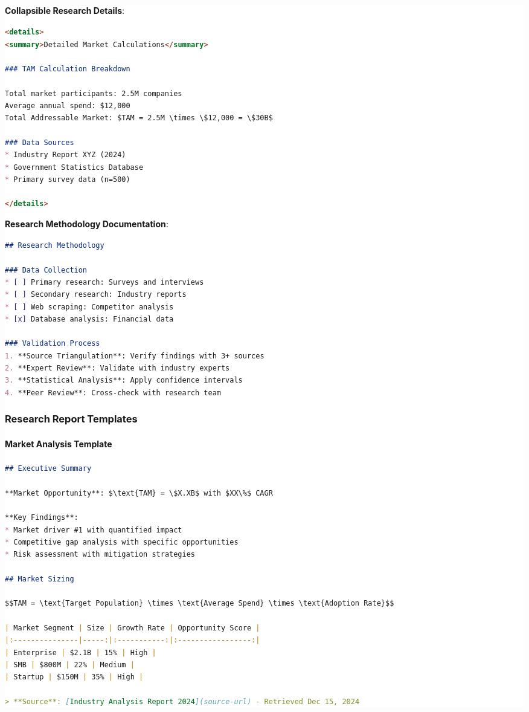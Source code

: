 **Collapsible Research Details**:
```markdown
<details>
<summary>Detailed Market Calculations</summary>

### TAM Calculation Breakdown

Total market participants: 2.5M companies  
Average annual spend: $12,000  
Total Addressable Market: $TAM = 2.5M \times \$12,000 = \$30B$

### Data Sources
* Industry Report XYZ (2024)
* Government Statistics Database
* Primary survey data (n=500)

</details>
```

**Research Methodology Documentation**:
```markdown
## Research Methodology

### Data Collection
* [ ] Primary research: Surveys and interviews
* [ ] Secondary research: Industry reports
* [ ] Web scraping: Competitor analysis
* [x] Database analysis: Financial data

### Validation Process
1. **Source Triangulation**: Verify findings with 3+ sources
2. **Expert Review**: Validate with industry experts
3. **Statistical Analysis**: Apply confidence intervals
4. **Peer Review**: Cross-check with research team
```

### Research Report Templates

#### Market Analysis Template
```markdown
## Executive Summary

**Market Opportunity**: $\text{TAM} = \$X.XB$ with $XX\%$ CAGR

**Key Findings**:
* Market driver #1 with quantified impact
* Competitive gap analysis with specific opportunities
* Risk assessment with mitigation strategies

## Market Sizing

$$TAM = \text{Target Population} \times \text{Average Spend} \times \text{Adoption Rate}$$

| Market Segment | Size | Growth Rate | Opportunity Score |
|:---------------|-----:|:-----------:|:-----------------:|
| Enterprise | $2.1B | 15% | High |
| SMB | $800M | 22% | Medium |
| Startup | $150M | 35% | High |

> **Source**: [Industry Analysis Report 2024](source-url) - Retrieved Dec 15, 2024
```
